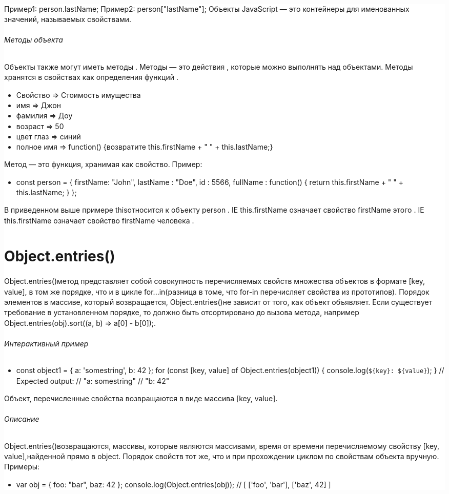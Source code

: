 Пример1: person.lastName;
Пример2: person["lastName"];
Объекты JavaScript — это контейнеры для именованных значений, называемых свойствами.

######  Методы объекта
Объекты также могут иметь методы .
Методы — это действия , которые можно выполнять над объектами.
Методы хранятся в свойствах как определения функций .
- Свойство   =>	 Стоимость имущества
- имя	     =>  Джон
- фамилия	 =>  Доу
- возраст  	 =>  50
- цвет глаз  =>	 синий
- полное имя =>	 function() {возвратите this.firstName + " " + this.lastName;}

Метод — это функция, хранимая как свойство.
Пример:
- const person = {
  firstName: "John",
  lastName : "Doe",
  id       : 5566,
  fullName : function() {
    return this.firstName + " " + this.lastName;
  }
};

В приведенном выше примере thisотносится к объекту person .
IE this.firstName означает свойство firstName этого .
IE this.firstName означает свойство firstName человека .

Object.entries()
=
Object.entries()метод представляет собой совокупность перечисляемых свойств множества объектов в формате [key, value], в том же порядке, что и в цикле for...in(разница в томе, что for-in перечисляет свойства из прототипов). Порядок элементов в массиве, который возвращается, Object.entries()не зависит от того, как объект объявляет. Если существует требование в установленном порядке, то должно быть отсортировано до вызова метода, например Object.entries(obj).sort((a, b) => a[0] - b[0]);.

###### Интерактивный пример
- const object1 = {
  a: 'somestring',
  b: 42
};
for (const [key, value] of Object.entries(object1)) {
  console.log(`${key}: ${value}`);
}
// Expected output:
// "a: somestring"
// "b: 42"

Объект, перечисленные свойства возвращаются в виде массива [key, value].
###### Описание
Object.entries()возвращаются, массивы, которые являются массивами, время от времени перечисляемому свойству [key, value],найденной прямо в object. Порядок свойств тот же, что и при прохождении циклом по свойствам объекта вручную.
Примеры:
- var obj = { foo: "bar", baz: 42 };
console.log(Object.entries(obj)); // [ ['foo', 'bar'], ['baz', 42] ]
